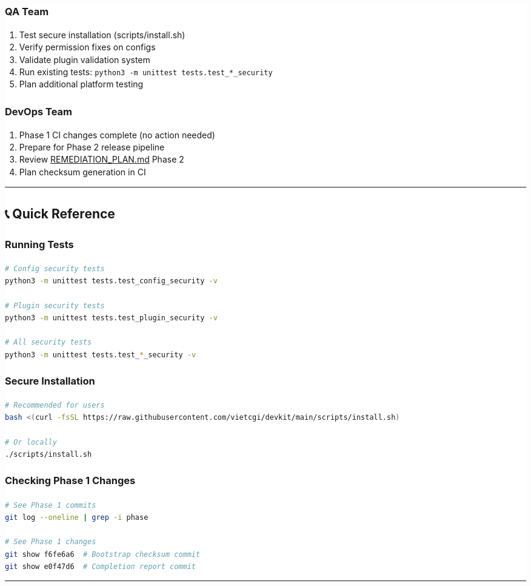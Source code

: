 ### QA Team

1. Test secure installation (scripts/install.sh)
2. Verify permission fixes on configs
3. Validate plugin validation system
4. Run existing tests: `python3 -m unittest tests.test_*_security`
5. Plan additional platform testing

### DevOps Team

1. Phase 1 CI changes complete (no action needed)
2. Prepare for Phase 2 release pipeline
3. Review [REMEDIATION_PLAN.md](REMEDIATION_PLAN.md) Phase 2
4. Plan checksum generation in CI

---

## 📞 Quick Reference

### Running Tests

```bash
# Config security tests
python3 -m unittest tests.test_config_security -v

# Plugin security tests
python3 -m unittest tests.test_plugin_security -v

# All security tests
python3 -m unittest tests.test_*_security -v
```

### Secure Installation

```bash
# Recommended for users
bash <(curl -fsSL https://raw.githubusercontent.com/vietcgi/devkit/main/scripts/install.sh)

# Or locally
./scripts/install.sh
```

### Checking Phase 1 Changes

```bash
# See Phase 1 commits
git log --oneline | grep -i phase

# See Phase 1 changes
git show f6fe6a6  # Bootstrap checksum commit
git show e0f47d6  # Completion report commit
```

---